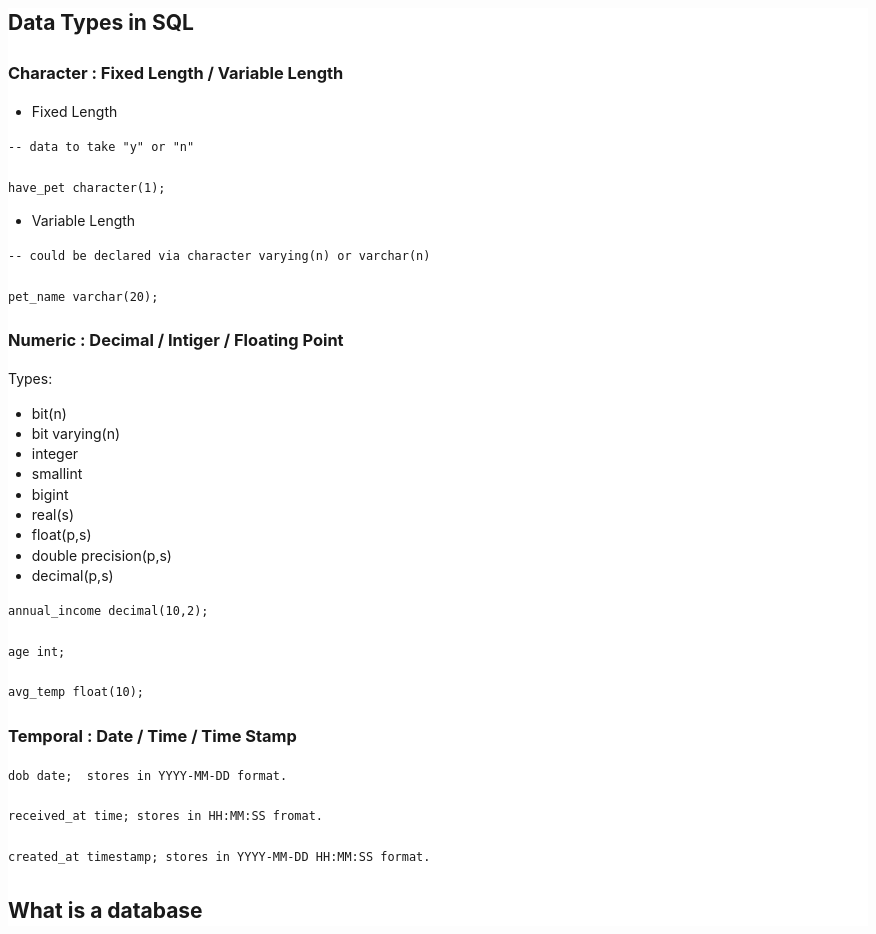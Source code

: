 ## Data Types in SQL

### Character : Fixed Length / Variable Length

- Fixed Length

```
-- data to take "y" or "n"

have_pet character(1);
```

- Variable Length

```
-- could be declared via character varying(n) or varchar(n)

pet_name varchar(20);

```
### Numeric : Decimal / Intiger / Floating Point

Types: 
- bit(n)
- bit varying(n)
- integer
- smallint
- bigint
- real(s)
- float(p,s)
- double precision(p,s)
- decimal(p,s)


```
annual_income decimal(10,2);

age int;

avg_temp float(10);
```

### Temporal : Date / Time / Time Stamp

```
dob date;  stores in YYYY-MM-DD format.

received_at time; stores in HH:MM:SS fromat.

created_at timestamp; stores in YYYY-MM-DD HH:MM:SS format.
```

## What is a database
